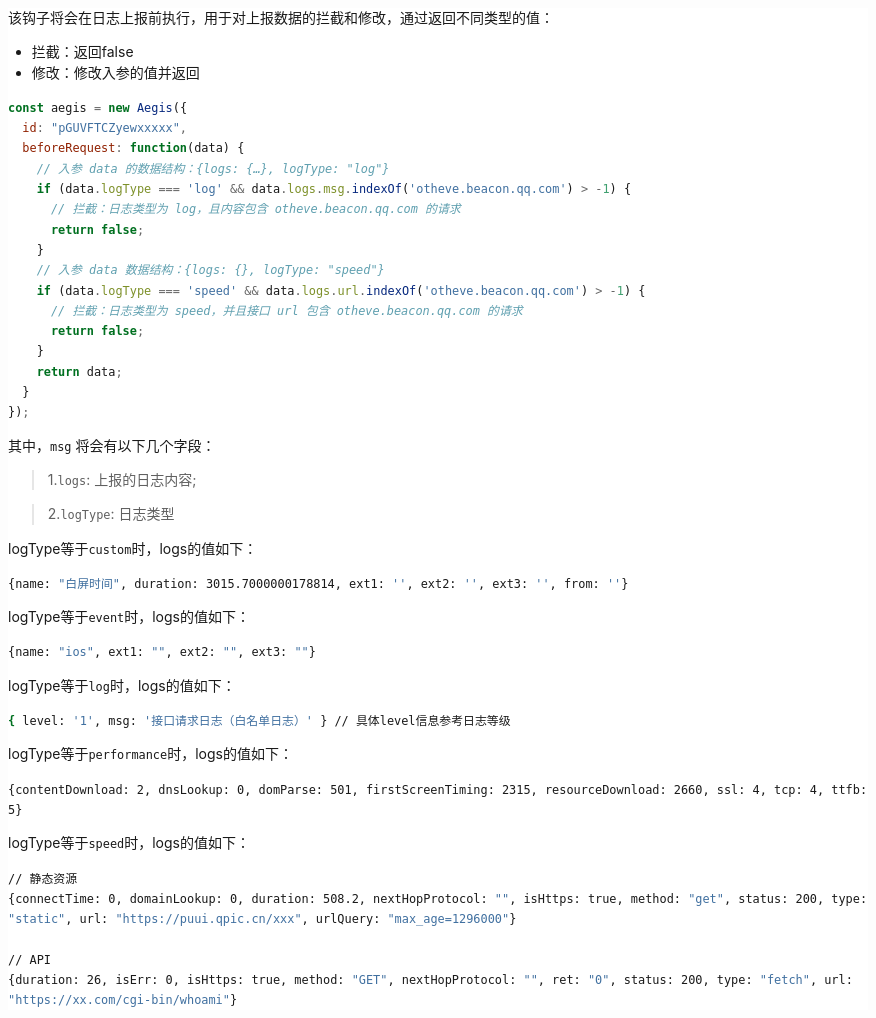 该钩子将会在日志上报前执行，用于对上报数据的拦截和修改，通过返回不同类型的值：
* 拦截：返回false
* 修改：修改入参的值并返回

```javascript
const aegis = new Aegis({
  id: "pGUVFTCZyewxxxxx",
  beforeRequest: function(data) {
    // 入参 data 的数据结构：{logs: {…}, logType: "log"}
    if (data.logType === 'log' && data.logs.msg.indexOf('otheve.beacon.qq.com') > -1) {
      // 拦截：日志类型为 log，且内容包含 otheve.beacon.qq.com 的请求
      return false;
    }
    // 入参 data 数据结构：{logs: {}, logType: "speed"}
    if (data.logType === 'speed' && data.logs.url.indexOf('otheve.beacon.qq.com') > -1) {
      // 拦截：日志类型为 speed，并且接口 url 包含 otheve.beacon.qq.com 的请求
      return false;
    }
    return data;
  }
});
```

其中，`msg` 将会有以下几个字段：  

> 1.`logs`: 上报的日志内容;  

> 2.`logType`: 日志类型

logType等于`custom`时，logs的值如下：

```sh
{name: "白屏时间", duration: 3015.7000000178814, ext1: '', ext2: '', ext3: '', from: ''}
```

logType等于`event`时，logs的值如下：

```sh
{name: "ios", ext1: "", ext2: "", ext3: ""}
```

logType等于`log`时，logs的值如下：

```sh
{ level: '1', msg: '接口请求日志（白名单日志）' } // 具体level信息参考日志等级
```

logType等于`performance`时，logs的值如下：

```sh
{contentDownload: 2, dnsLookup: 0, domParse: 501, firstScreenTiming: 2315, resourceDownload: 2660, ssl: 4, tcp: 4, ttfb: 5}
```

logType等于`speed`时，logs的值如下：

```sh
// 静态资源
{connectTime: 0, domainLookup: 0, duration: 508.2, nextHopProtocol: "", isHttps: true, method: "get", status: 200, type: "static", url: "https://puui.qpic.cn/xxx", urlQuery: "max_age=1296000"}

// API
{duration: 26, isErr: 0, isHttps: true, method: "GET", nextHopProtocol: "", ret: "0", status: 200, type: "fetch", url: "https://xx.com/cgi-bin/whoami"}
```
